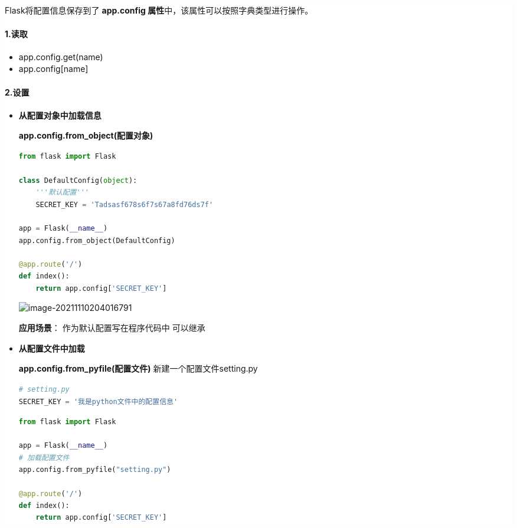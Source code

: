 Flask将配置信息保存到了 **app.config 属性**中，该属性可以按照字典类型进行操作。

#### 1.读取

-   app.config.get(name)
-   app.config[name]



#### 2.设置

-   **从配置对象中加载信息**

    **app.config.from_object(配置对象)**

    ```python
    from flask import Flask
    
    class DefaultConfig(object):
        '''默认配置'''
        SECRET_KEY = 'Tadsasf678s6f7s67a8fd76ds7f'
    
    app = Flask(__name__)
    app.config.from_object(DefaultConfig)
    
    @app.route('/')
    def index():
        return app.config['SECRET_KEY']
    ```

    ![image-20211110204016791](https://gitee.com/xiaozhi-oos/save-img/raw/upload-img/img/20211110204017.png)

    **应用场景**：
    作为默认配置写在程序代码中
    可以继承

    

-   **从配置文件中加载**

    **app.config.from_pyfile(配置文件)**
    新建一个配置文件setting.py

    ```python
    # setting.py
    SECRET_KEY = '我是python文件中的配置信息'
    ```

    ```python
    from flask import Flask
    
    app = Flask(__name__)
    # 加载配置文件
    app.config.from_pyfile("setting.py")
    
    @app.route('/')
    def index():
        return app.config['SECRET_KEY']
    